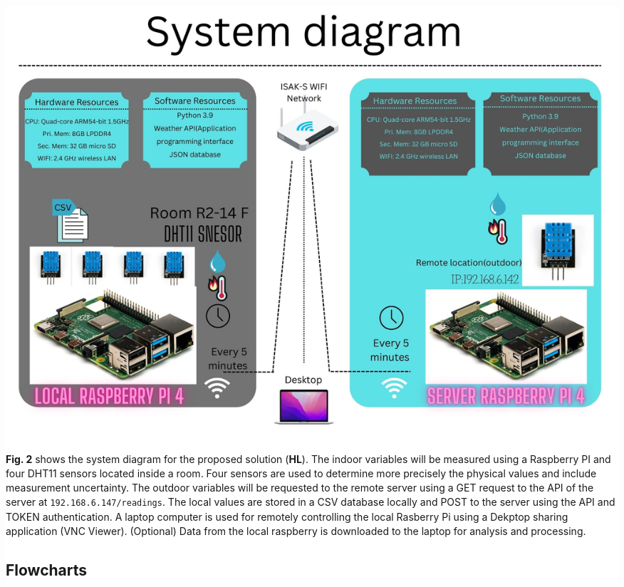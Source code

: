 ![](https://github.com/KaiFig/Unit2_project/blob/main/Raspberry%20pi%204.jpg)

**Fig. 2** shows the system diagram for the proposed solution (**HL**). The indoor variables will be measured using a Raspberry PI and four DHT11 sensors located inside a room. Four sensors are used to determine more precisely the physical values and include measurement uncertainty. The outdoor variables will be requested to the remote server using a GET request to the API of the server at ```192.168.6.147/readings```. The local values are stored in a CSV database locally and POST to the server using the API and TOKEN authentication. A laptop computer is used for remotely controlling the local Rasberry Pi using a Dekptop sharing application (VNC Viewer). (Optional) Data from the local raspberry is downloaded to the laptop for analysis and processing.

## Flowcharts 